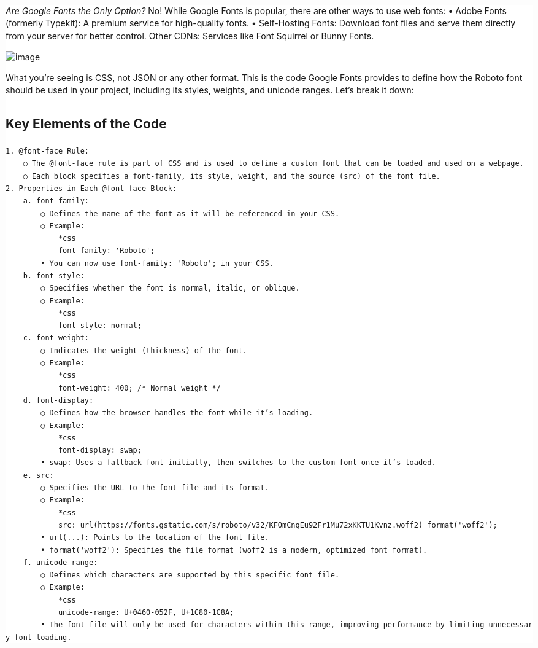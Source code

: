 *Are Google Fonts the Only Option?*
No! While Google Fonts is popular, there are other ways to use web fonts:
	• Adobe Fonts (formerly Typekit): A premium service for high-quality fonts.
	• Self-Hosting Fonts: Download font files and serve them directly from your server for better control.
Other CDNs: Services like Font Squirrel or Bunny Fonts.

<img width="850" alt="image" src="https://github.com/user-attachments/assets/00a10255-5cc8-4969-8d04-6f91aec83a8f" />

What you’re seeing is CSS, not JSON or any other format. This is the code Google Fonts provides to define how the Roboto font should be used in your project, including its styles, weights, and unicode ranges. Let’s break it down:
 
## Key Elements of the Code
	1. @font-face Rule:
		○ The @font-face rule is part of CSS and is used to define a custom font that can be loaded and used on a webpage.
		○ Each block specifies a font-family, its style, weight, and the source (src) of the font file.
	2. Properties in Each @font-face Block:
		a. font-family:
			○ Defines the name of the font as it will be referenced in your CSS.
			○ Example:
				*css
				font-family: 'Roboto';
			• You can now use font-family: 'Roboto'; in your CSS.
		b. font-style:
			○ Specifies whether the font is normal, italic, or oblique.
			○ Example:
				*css
				font-style: normal;
		c. font-weight:
			○ Indicates the weight (thickness) of the font.
			○ Example:
				*css
				font-weight: 400; /* Normal weight */
		d. font-display:
			○ Defines how the browser handles the font while it’s loading.
			○ Example:
				*css
				font-display: swap;
			• swap: Uses a fallback font initially, then switches to the custom font once it’s loaded.
		e. src:
			○ Specifies the URL to the font file and its format.
			○ Example:
				*css
				src: url(https://fonts.gstatic.com/s/roboto/v32/KFOmCnqEu92Fr1Mu72xKKTU1Kvnz.woff2) format('woff2');
			• url(...): Points to the location of the font file.
			• format('woff2'): Specifies the file format (woff2 is a modern, optimized font format).
		f. unicode-range:
			○ Defines which characters are supported by this specific font file.
			○ Example:
				*css
				unicode-range: U+0460-052F, U+1C80-1C8A;
			• The font file will only be used for characters within this range, improving performance by limiting unnecessary font loading.
 